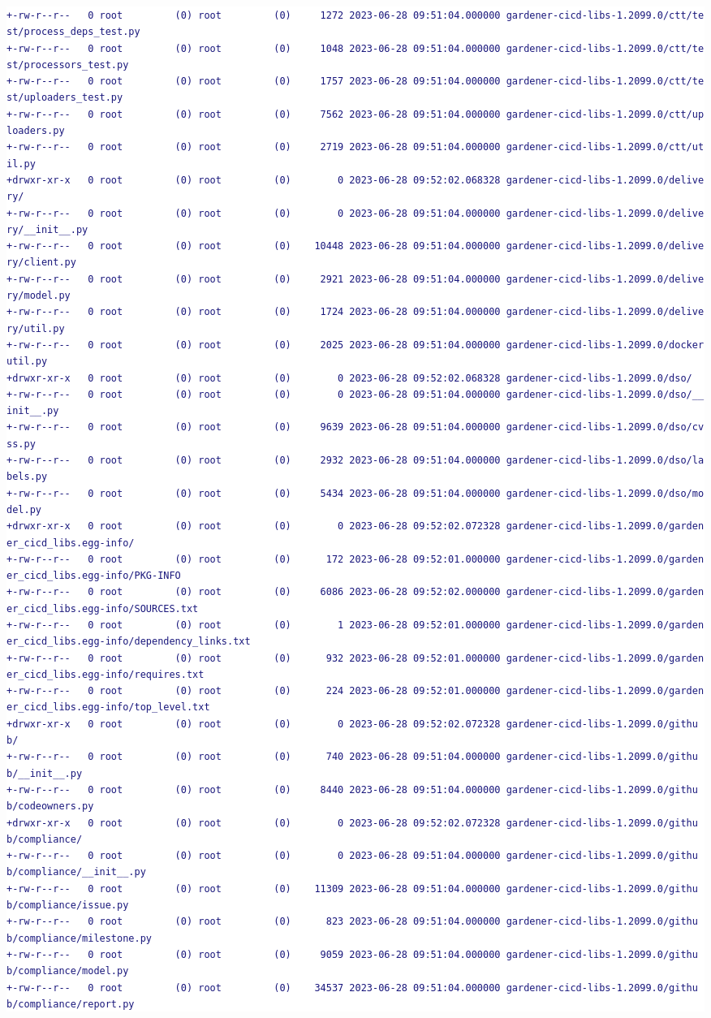 ```diff
+-rw-r--r--   0 root         (0) root         (0)     1272 2023-06-28 09:51:04.000000 gardener-cicd-libs-1.2099.0/ctt/test/process_deps_test.py
+-rw-r--r--   0 root         (0) root         (0)     1048 2023-06-28 09:51:04.000000 gardener-cicd-libs-1.2099.0/ctt/test/processors_test.py
+-rw-r--r--   0 root         (0) root         (0)     1757 2023-06-28 09:51:04.000000 gardener-cicd-libs-1.2099.0/ctt/test/uploaders_test.py
+-rw-r--r--   0 root         (0) root         (0)     7562 2023-06-28 09:51:04.000000 gardener-cicd-libs-1.2099.0/ctt/uploaders.py
+-rw-r--r--   0 root         (0) root         (0)     2719 2023-06-28 09:51:04.000000 gardener-cicd-libs-1.2099.0/ctt/util.py
+drwxr-xr-x   0 root         (0) root         (0)        0 2023-06-28 09:52:02.068328 gardener-cicd-libs-1.2099.0/delivery/
+-rw-r--r--   0 root         (0) root         (0)        0 2023-06-28 09:51:04.000000 gardener-cicd-libs-1.2099.0/delivery/__init__.py
+-rw-r--r--   0 root         (0) root         (0)    10448 2023-06-28 09:51:04.000000 gardener-cicd-libs-1.2099.0/delivery/client.py
+-rw-r--r--   0 root         (0) root         (0)     2921 2023-06-28 09:51:04.000000 gardener-cicd-libs-1.2099.0/delivery/model.py
+-rw-r--r--   0 root         (0) root         (0)     1724 2023-06-28 09:51:04.000000 gardener-cicd-libs-1.2099.0/delivery/util.py
+-rw-r--r--   0 root         (0) root         (0)     2025 2023-06-28 09:51:04.000000 gardener-cicd-libs-1.2099.0/dockerutil.py
+drwxr-xr-x   0 root         (0) root         (0)        0 2023-06-28 09:52:02.068328 gardener-cicd-libs-1.2099.0/dso/
+-rw-r--r--   0 root         (0) root         (0)        0 2023-06-28 09:51:04.000000 gardener-cicd-libs-1.2099.0/dso/__init__.py
+-rw-r--r--   0 root         (0) root         (0)     9639 2023-06-28 09:51:04.000000 gardener-cicd-libs-1.2099.0/dso/cvss.py
+-rw-r--r--   0 root         (0) root         (0)     2932 2023-06-28 09:51:04.000000 gardener-cicd-libs-1.2099.0/dso/labels.py
+-rw-r--r--   0 root         (0) root         (0)     5434 2023-06-28 09:51:04.000000 gardener-cicd-libs-1.2099.0/dso/model.py
+drwxr-xr-x   0 root         (0) root         (0)        0 2023-06-28 09:52:02.072328 gardener-cicd-libs-1.2099.0/gardener_cicd_libs.egg-info/
+-rw-r--r--   0 root         (0) root         (0)      172 2023-06-28 09:52:01.000000 gardener-cicd-libs-1.2099.0/gardener_cicd_libs.egg-info/PKG-INFO
+-rw-r--r--   0 root         (0) root         (0)     6086 2023-06-28 09:52:02.000000 gardener-cicd-libs-1.2099.0/gardener_cicd_libs.egg-info/SOURCES.txt
+-rw-r--r--   0 root         (0) root         (0)        1 2023-06-28 09:52:01.000000 gardener-cicd-libs-1.2099.0/gardener_cicd_libs.egg-info/dependency_links.txt
+-rw-r--r--   0 root         (0) root         (0)      932 2023-06-28 09:52:01.000000 gardener-cicd-libs-1.2099.0/gardener_cicd_libs.egg-info/requires.txt
+-rw-r--r--   0 root         (0) root         (0)      224 2023-06-28 09:52:01.000000 gardener-cicd-libs-1.2099.0/gardener_cicd_libs.egg-info/top_level.txt
+drwxr-xr-x   0 root         (0) root         (0)        0 2023-06-28 09:52:02.072328 gardener-cicd-libs-1.2099.0/github/
+-rw-r--r--   0 root         (0) root         (0)      740 2023-06-28 09:51:04.000000 gardener-cicd-libs-1.2099.0/github/__init__.py
+-rw-r--r--   0 root         (0) root         (0)     8440 2023-06-28 09:51:04.000000 gardener-cicd-libs-1.2099.0/github/codeowners.py
+drwxr-xr-x   0 root         (0) root         (0)        0 2023-06-28 09:52:02.072328 gardener-cicd-libs-1.2099.0/github/compliance/
+-rw-r--r--   0 root         (0) root         (0)        0 2023-06-28 09:51:04.000000 gardener-cicd-libs-1.2099.0/github/compliance/__init__.py
+-rw-r--r--   0 root         (0) root         (0)    11309 2023-06-28 09:51:04.000000 gardener-cicd-libs-1.2099.0/github/compliance/issue.py
+-rw-r--r--   0 root         (0) root         (0)      823 2023-06-28 09:51:04.000000 gardener-cicd-libs-1.2099.0/github/compliance/milestone.py
+-rw-r--r--   0 root         (0) root         (0)     9059 2023-06-28 09:51:04.000000 gardener-cicd-libs-1.2099.0/github/compliance/model.py
+-rw-r--r--   0 root         (0) root         (0)    34537 2023-06-28 09:51:04.000000 gardener-cicd-libs-1.2099.0/github/compliance/report.py
```